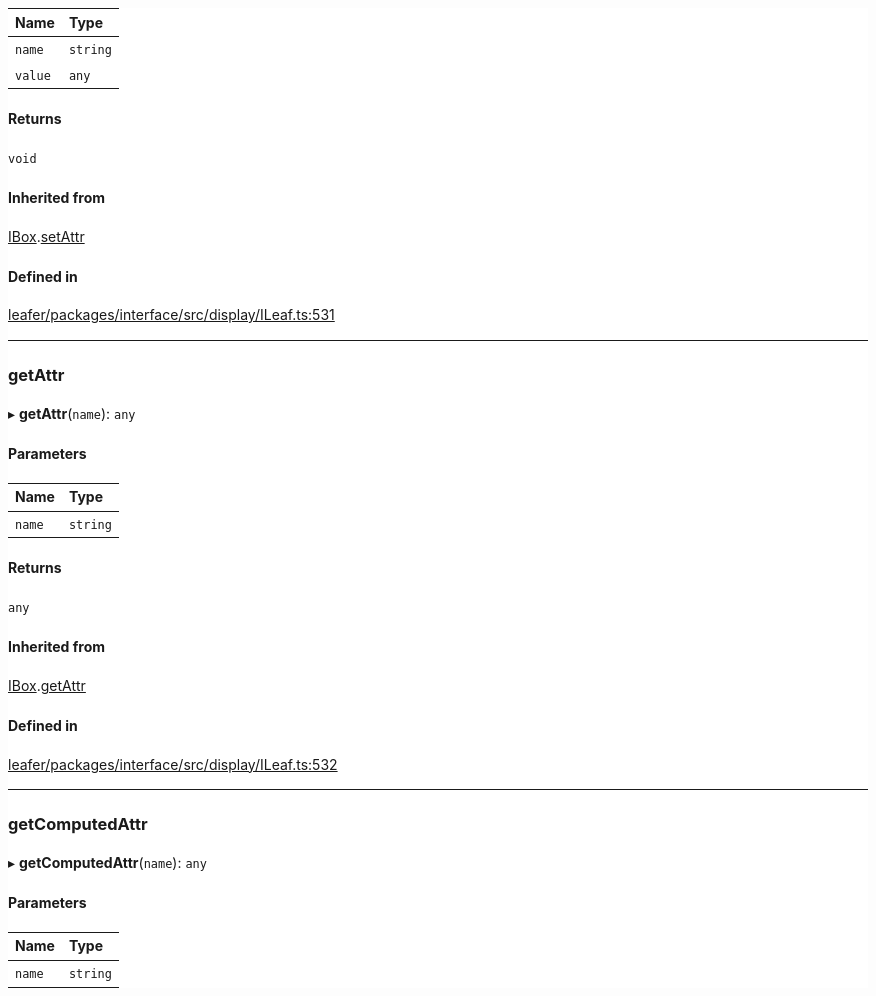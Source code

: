 | Name | Type |
| :------ | :------ |
| `name` | `string` |
| `value` | `any` |

#### Returns

`void`

#### Inherited from

[IBox](IBox.md).[setAttr](IBox.md#setattr)

#### Defined in

[leafer/packages/interface/src/display/ILeaf.ts:531](https://github.com/leaferjs/leafer/blob/985f85e/packages/interface/src/display/ILeaf.ts#L531)

___

### getAttr

▸ **getAttr**(`name`): `any`

#### Parameters

| Name | Type |
| :------ | :------ |
| `name` | `string` |

#### Returns

`any`

#### Inherited from

[IBox](IBox.md).[getAttr](IBox.md#getattr)

#### Defined in

[leafer/packages/interface/src/display/ILeaf.ts:532](https://github.com/leaferjs/leafer/blob/985f85e/packages/interface/src/display/ILeaf.ts#L532)

___

### getComputedAttr

▸ **getComputedAttr**(`name`): `any`

#### Parameters

| Name | Type |
| :------ | :------ |
| `name` | `string` |
